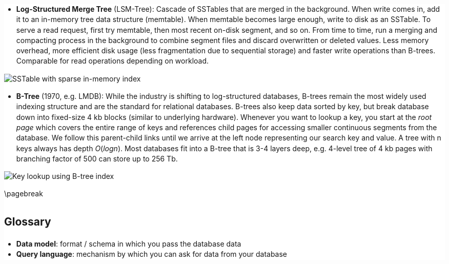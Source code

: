 - **Log-Structured Merge Tree** (LSM-Tree): Cascade of SSTables that are merged in the background. When write comes in, add it to an in-memory tree data structure (memtable). When memtable becomes large enough, write to disk as an SSTable. To serve a read request, first try memtable, then most recent on-disk segment, and so on. From time to time, run a merging and compacting process in the background to combine segment files and discard overwritten or deleted values. Less memory overhead, more efficient disk usage (less fragmentation due to sequential storage) and faster write operations than B-trees. Comparable for read operations depending on workload.

![SSTable with sparse in-memory index](/imgs/figure3-5.png)

- **B-Tree** (1970, e.g. LMDB): While the industry is shifting to log-structured databases, B-trees remain the most widely used indexing structure and are the standard for relational databases. B-trees also keep data sorted by key, but break database down into fixed-size 4 kb blocks (similar to underlying hardware). Whenever you want to lookup a key, you start at the *root page* which covers the entire range of keys and references child pages for accessing smaller continuous segments from the database. We follow this parent-child links until we arrive at the left node representing our search key and value. A tree with n keys always has depth $O(log n)$. Most databases fit into a B-tree that is 3-4 layers deep, e.g. 4-level tree of 4 kb pages with branching factor of 500 can store up to 256 Tb. 

![Key lookup using B-tree index](/imgs/figure3-6.png)


\pagebreak
## Glossary
- **Data model**: format / schema in which you pass the database data
- **Query language**: mechanism by which you can ask for data from your database